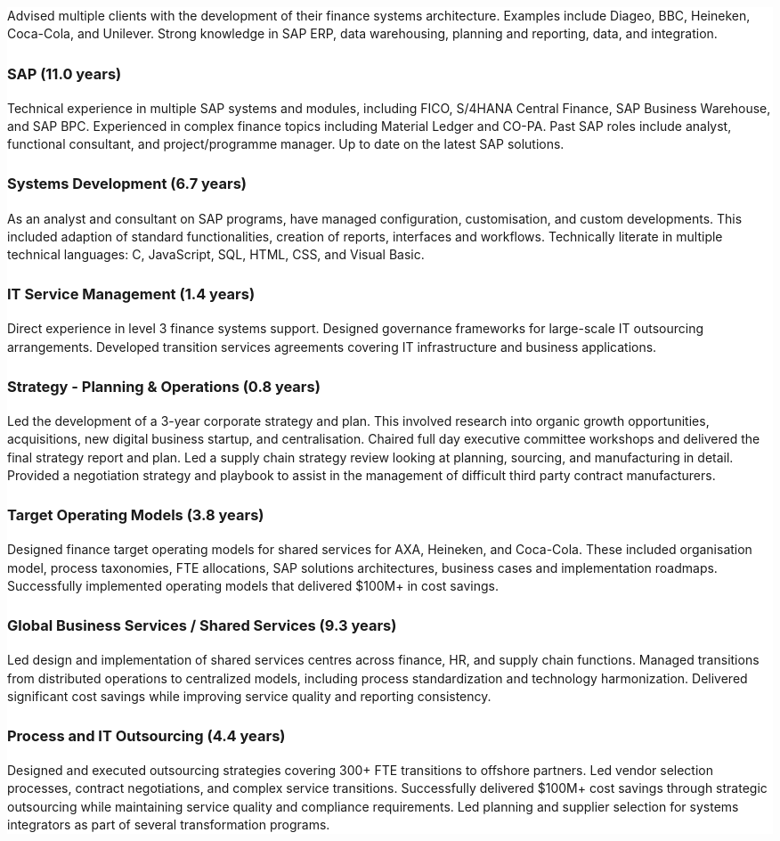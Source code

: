 Advised multiple clients with the development of their finance systems architecture. Examples include Diageo, BBC, Heineken, Coca-Cola, and Unilever. Strong knowledge in SAP ERP, data warehousing, planning and reporting, data, and integration.

### SAP (11.0 years)

Technical experience in multiple SAP systems and modules, including FICO, S/4HANA Central Finance, SAP Business Warehouse, and SAP BPC. Experienced in complex finance topics including Material Ledger and CO-PA. Past SAP roles include analyst, functional consultant, and project/programme manager. Up to date on the latest SAP solutions.

### Systems Development (6.7 years)

As an analyst and consultant on SAP programs, have managed configuration, customisation, and custom developments. This included adaption of standard functionalities, creation of reports, interfaces and workflows. Technically literate in multiple technical languages: C, JavaScript, SQL, HTML, CSS, and Visual Basic.

### IT Service Management (1.4 years)

Direct experience in level 3 finance systems support. Designed governance frameworks for large-scale IT outsourcing arrangements. Developed transition services agreements covering IT infrastructure and business applications.

### Strategy - Planning & Operations (0.8 years)

Led the development of a 3-year corporate strategy and plan. This involved research into organic growth opportunities, acquisitions, new digital business startup, and centralisation. Chaired full day executive committee workshops and delivered the final strategy report and plan. Led a supply chain strategy review looking at planning, sourcing, and manufacturing in detail. Provided a negotiation strategy and playbook to assist in the management of difficult third party contract manufacturers.

### Target Operating Models (3.8 years)

Designed finance target operating models for shared services for AXA, Heineken, and Coca-Cola. These included organisation model, process taxonomies, FTE allocations, SAP solutions architectures, business cases and implementation roadmaps. Successfully implemented operating models that delivered $100M+ in cost savings.

### Global Business Services / Shared Services (9.3 years)

Led design and implementation of shared services centres across finance, HR, and supply chain functions. Managed transitions from distributed operations to centralized models, including process standardization and technology harmonization. Delivered significant cost savings while improving service quality and reporting consistency.

### Process and IT Outsourcing (4.4 years)

Designed and executed outsourcing strategies covering 300+ FTE transitions to offshore partners. Led vendor selection processes, contract negotiations, and complex service transitions. Successfully delivered $100M+ cost savings through strategic outsourcing while maintaining service quality and compliance requirements. Led planning and supplier selection for systems integrators as part of several transformation programs.
